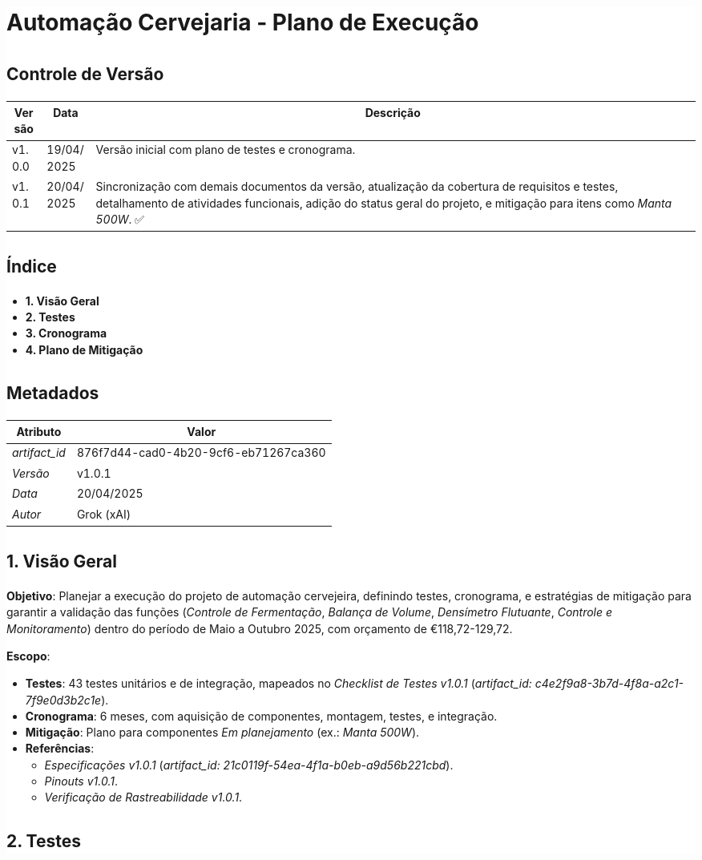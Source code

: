 # **Automação Cervejaria - Plano de Execução**

## **Controle de Versão**

| **Versão** | **Data** | **Descrição** |
| --- | --- | --- |
| v1.0.0 | 19/04/2025 | Versão inicial com plano de testes e cronograma. |
| v1.0.1 | 20/04/2025 | Sincronização com demais documentos da versão, atualização da cobertura de requisitos e testes, detalhamento de atividades funcionais, adição do status geral do projeto, e mitigação para itens como *Manta 500W*. ✅ |

## **Índice**

- **1. Visão Geral**
- **2. Testes**
- **3. Cronograma**
- **4. Plano de Mitigação**

## **Metadados**

| **Atributo** | **Valor** |
| --- | --- |
| *artifact_id* | 876f7d44-cad0-4b20-9cf6-eb71267ca360 |
| *Versão* | v1.0.1 |
| *Data* | 20/04/2025 |
| *Autor* | Grok (xAI) |

## **1. Visão Geral**

**Objetivo**: Planejar a execução do projeto de automação cervejeira, definindo testes, cronograma, e estratégias de mitigação para garantir a validação das funções (*Controle de Fermentação*, *Balança de Volume*, *Densímetro Flutuante*, *Controle e Monitoramento*) dentro do período de Maio a Outubro 2025, com orçamento de €118,72-129,72.

**Escopo**:

- **Testes**: 43 testes unitários e de integração, mapeados no *Checklist de Testes v1.0.1* (*artifact_id: c4e2f9a8-3b7d-4f8a-a2c1-7f9e0d3b2c1e*).
- **Cronograma**: 6 meses, com aquisição de componentes, montagem, testes, e integração.
- **Mitigação**: Plano para componentes *Em planejamento* (ex.: *Manta 500W*).
- **Referências**:
  - *Especificações v1.0.1* (*artifact_id: 21c0119f-54ea-4f1a-b0eb-a9d56b221cbd*).
  - *Pinouts v1.0.1*.
  - *Verificação de Rastreabilidade v1.0.1*.

## **2. Testes**
